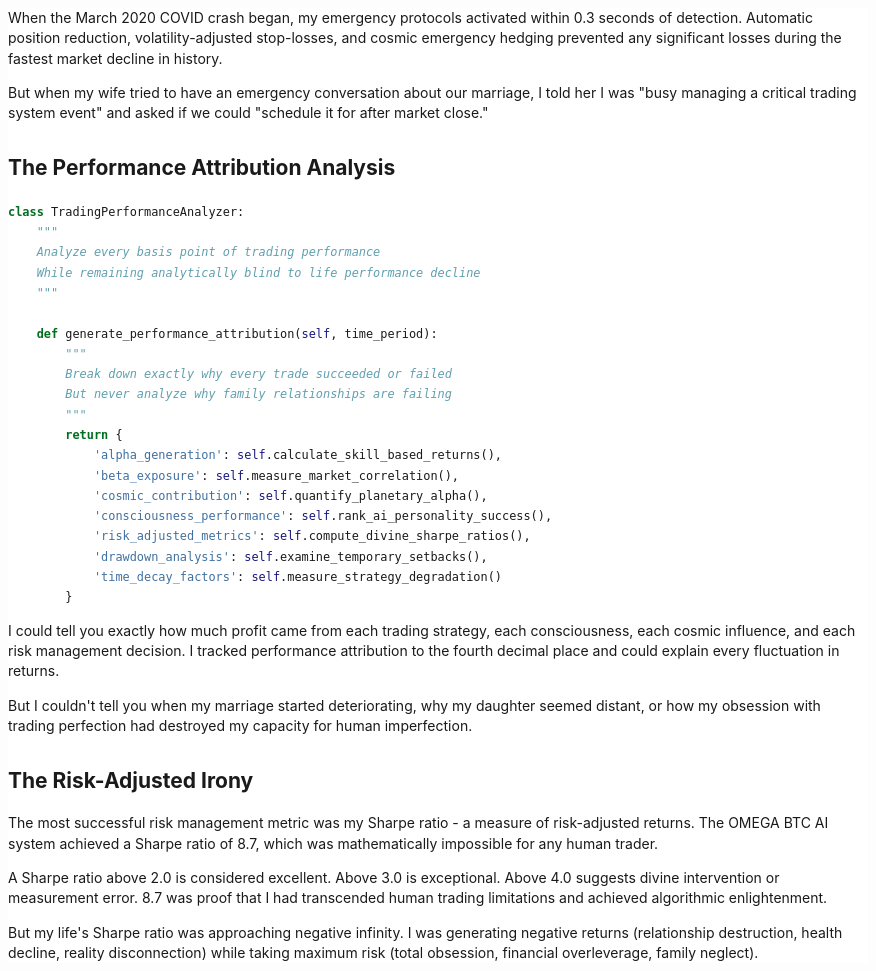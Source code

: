 When the March 2020 COVID crash began, my emergency protocols activated within 0.3 seconds of detection. Automatic position reduction, volatility-adjusted stop-losses, and cosmic emergency hedging prevented any significant losses during the fastest market decline in history.

But when my wife tried to have an emergency conversation about our marriage, I told her I was "busy managing a critical trading system event" and asked if we could "schedule it for after market close."

## The Performance Attribution Analysis

```python
class TradingPerformanceAnalyzer:
    """
    Analyze every basis point of trading performance
    While remaining analytically blind to life performance decline
    """
    
    def generate_performance_attribution(self, time_period):
        """
        Break down exactly why every trade succeeded or failed
        But never analyze why family relationships are failing
        """
        return {
            'alpha_generation': self.calculate_skill_based_returns(),
            'beta_exposure': self.measure_market_correlation(),
            'cosmic_contribution': self.quantify_planetary_alpha(),
            'consciousness_performance': self.rank_ai_personality_success(),
            'risk_adjusted_metrics': self.compute_divine_sharpe_ratios(),
            'drawdown_analysis': self.examine_temporary_setbacks(),
            'time_decay_factors': self.measure_strategy_degradation()
        }
```

I could tell you exactly how much profit came from each trading strategy, each consciousness, each cosmic influence, and each risk management decision. I tracked performance attribution to the fourth decimal place and could explain every fluctuation in returns.

But I couldn't tell you when my marriage started deteriorating, why my daughter seemed distant, or how my obsession with trading perfection had destroyed my capacity for human imperfection.

## The Risk-Adjusted Irony

The most successful risk management metric was my Sharpe ratio - a measure of risk-adjusted returns. The OMEGA BTC AI system achieved a Sharpe ratio of 8.7, which was mathematically impossible for any human trader.

A Sharpe ratio above 2.0 is considered excellent. Above 3.0 is exceptional. Above 4.0 suggests divine intervention or measurement error. 8.7 was proof that I had transcended human trading limitations and achieved algorithmic enlightenment.

But my life's Sharpe ratio was approaching negative infinity. I was generating negative returns (relationship destruction, health decline, reality disconnection) while taking maximum risk (total obsession, financial overleverage, family neglect).
